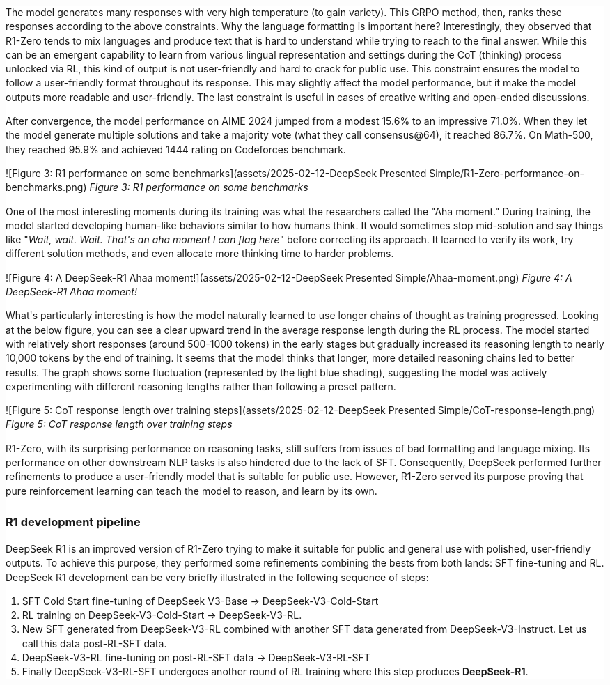 The model generates many responses with very high temperature (to gain variety). This GRPO method, then, ranks these responses according to the above constraints. Why the language formatting is important here? Interestingly, they observed that R1-Zero tends to mix languages and produce text that is hard to understand while trying to reach to the final answer. While this can be an emergent capability to learn from various lingual representation and settings during the CoT (thinking) process unlocked via RL, this kind of output is not user-friendly and hard to crack for public use. This constraint ensures the model to follow a user-friendly format throughout its response. This may slightly affect the model performance, but it make the model outputs more readable and user-friendly. The last constraint is useful in cases of creative writing and open-ended discussions.

After convergence, the model performance on AIME 2024 jumped from a modest 15.6% to an impressive 71.0%. When they let the model generate multiple solutions and take a majority vote (what they call consensus@64), it reached 86.7%. On Math-500, they reached 95.9% and achieved 1444 rating on Codeforces benchmark.

![Figure 3: R1 performance on some benchmarks](assets/2025-02-12-DeepSeek Presented Simple/R1-Zero-performance-on-benchmarks.png)
*Figure 3: R1 performance on some benchmarks*

One of the most interesting moments during its training was what the researchers called the "Aha moment." During training, the model started developing human-like behaviors similar to how humans think. It would sometimes stop mid-solution and say things like "*Wait, wait. Wait. That's an aha moment I can flag here*" before correcting its approach. It learned to verify its work, try different solution methods, and even allocate more thinking time to harder problems.

![Figure 4: A DeepSeek-R1 Ahaa moment!](assets/2025-02-12-DeepSeek Presented Simple/Ahaa-moment.png)
*Figure 4: A DeepSeek-R1 Ahaa moment!*

What's particularly interesting is how the model naturally learned to use longer chains of thought as training progressed. Looking at the below figure,  you can see a clear upward trend in the average response length during the RL process. The model started with relatively short responses (around 500-1000 tokens) in the early stages but gradually increased its reasoning length to nearly 10,000 tokens by the end of training. It seems that the model thinks that longer, more detailed reasoning chains led to better results. The graph shows some fluctuation (represented by the light blue shading), suggesting the model was actively experimenting with different reasoning lengths rather than following a preset pattern.

![Figure 5: CoT response length over training steps](assets/2025-02-12-DeepSeek Presented Simple/CoT-response-length.png)
*Figure 5: CoT response length over training steps*

R1-Zero, with its surprising performance on reasoning tasks, still suffers from issues of bad formatting and language mixing. Its performance on other downstream NLP tasks is also hindered due to the lack of SFT. Consequently, DeepSeek performed further refinements to produce a user-friendly model that is suitable for public use. However, R1-Zero served its purpose proving that pure reinforcement learning can teach the model to reason, and learn by its own.

### R1 development pipeline

DeepSeek R1 is an improved version of R1-Zero trying to make it suitable for public and general use with polished, user-friendly outputs. To achieve this purpose, they performed some refinements combining the bests from both lands: SFT fine-tuning and RL. DeepSeek R1 development can be very briefly illustrated in the following sequence of steps:

1. SFT Cold Start fine-tuning of DeepSeek V3-Base -> DeepSeek-V3-Cold-Start
2. RL training on DeepSeek-V3-Cold-Start -> DeepSeek-V3-RL.
3. New SFT generated from DeepSeek-V3-RL combined with another SFT data generated from DeepSeek-V3-Instruct. Let us call this data post-RL-SFT data.
4. DeepSeek-V3-RL fine-tuning on post-RL-SFT data -> DeepSeek-V3-RL-SFT
5. Finally DeepSeek-V3-RL-SFT undergoes another round of RL training where this step produces **DeepSeek-R1**.

